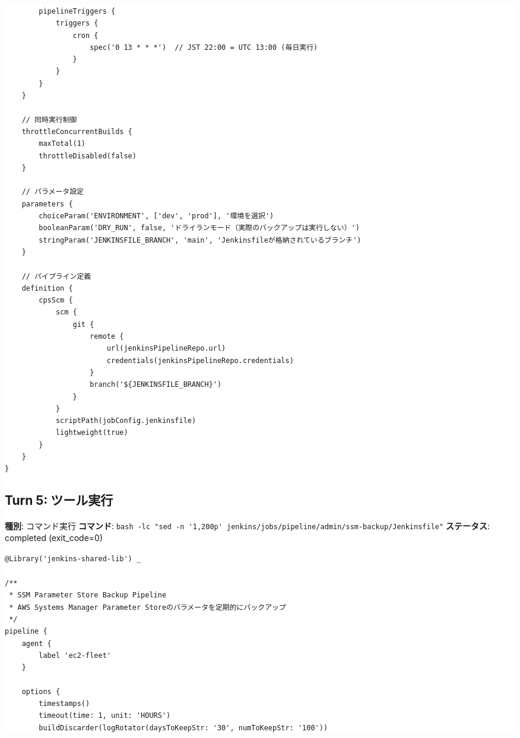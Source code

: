 ```text
        pipelineTriggers {
            triggers {
                cron {
                    spec('0 13 * * *')  // JST 22:00 = UTC 13:00 (毎日実行)
                }
            }
        }
    }

    // 同時実行制御
    throttleConcurrentBuilds {
        maxTotal(1)
        throttleDisabled(false)
    }

    // パラメータ設定
    parameters {
        choiceParam('ENVIRONMENT', ['dev', 'prod'], '環境を選択')
        booleanParam('DRY_RUN', false, 'ドライランモード（実際のバックアップは実行しない）')
        stringParam('JENKINSFILE_BRANCH', 'main', 'Jenkinsfileが格納されているブランチ')
    }

    // パイプライン定義
    definition {
        cpsScm {
            scm {
                git {
                    remote {
                        url(jenkinsPipelineRepo.url)
                        credentials(jenkinsPipelineRepo.credentials)
                    }
                    branch('${JENKINSFILE_BRANCH}')
                }
            }
            scriptPath(jobConfig.jenkinsfile)
            lightweight(true)
        }
    }
}
```

## Turn 5: ツール実行

**種別**: コマンド実行
**コマンド**: `bash -lc "sed -n '1,200p' jenkins/jobs/pipeline/admin/ssm-backup/Jenkinsfile"`
**ステータス**: completed (exit_code=0)

```text
@Library('jenkins-shared-lib') _

/**
 * SSM Parameter Store Backup Pipeline
 * AWS Systems Manager Parameter Storeのパラメータを定期的にバックアップ
 */
pipeline {
    agent {
        label 'ec2-fleet'
    }
    
    options {
        timestamps()
        timeout(time: 1, unit: 'HOURS')
        buildDiscarder(logRotator(daysToKeepStr: '30', numToKeepStr: '100'))
```